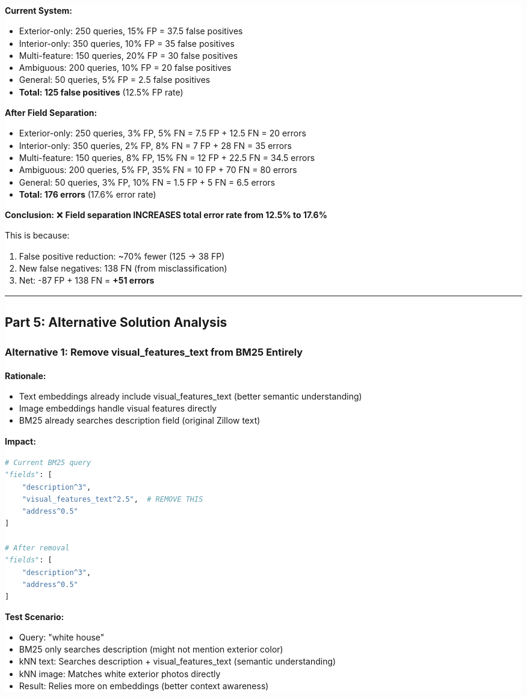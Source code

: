 **Current System:**
- Exterior-only: 250 queries, 15% FP = 37.5 false positives
- Interior-only: 350 queries, 10% FP = 35 false positives
- Multi-feature: 150 queries, 20% FP = 30 false positives
- Ambiguous: 200 queries, 10% FP = 20 false positives
- General: 50 queries, 5% FP = 2.5 false positives
- **Total: 125 false positives** (12.5% FP rate)

**After Field Separation:**
- Exterior-only: 250 queries, 3% FP, 5% FN = 7.5 FP + 12.5 FN = 20 errors
- Interior-only: 350 queries, 2% FP, 8% FN = 7 FP + 28 FN = 35 errors
- Multi-feature: 150 queries, 8% FP, 15% FN = 12 FP + 22.5 FN = 34.5 errors
- Ambiguous: 200 queries, 5% FP, 35% FN = 10 FP + 70 FN = 80 errors
- General: 50 queries, 3% FP, 10% FN = 1.5 FP + 5 FN = 6.5 errors
- **Total: 176 errors** (17.6% error rate)

**Conclusion:** ❌ **Field separation INCREASES total error rate from 12.5% to 17.6%**

This is because:
1. False positive reduction: ~70% fewer (125 → 38 FP)
2. New false negatives: 138 FN (from misclassification)
3. Net: -87 FP + 138 FN = **+51 errors**

---

## Part 5: Alternative Solution Analysis

### Alternative 1: Remove visual_features_text from BM25 Entirely

**Rationale:**
- Text embeddings already include visual_features_text (better semantic understanding)
- Image embeddings handle visual features directly
- BM25 already searches description field (original Zillow text)

**Impact:**
```python
# Current BM25 query
"fields": [
    "description^3",
    "visual_features_text^2.5",  # REMOVE THIS
    "address^0.5"
]

# After removal
"fields": [
    "description^3",
    "address^0.5"
]
```

**Test Scenario:**
- Query: "white house"
- BM25 only searches description (might not mention exterior color)
- kNN text: Searches description + visual_features_text (semantic understanding)
- kNN image: Matches white exterior photos directly
- Result: Relies more on embeddings (better context awareness)
